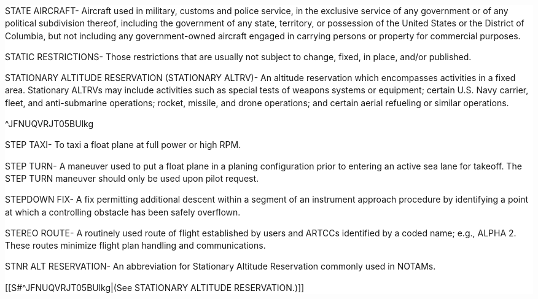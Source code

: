 <div>

STATE AIRCRAFT- Aircraft used in military, customs and police service, in the exclusive service of any government or of any political subdivision thereof, including the government of any state, territory, or possession of the United States or the District of Columbia, but not including any government-owned aircraft engaged in carrying persons or property for commercial purposes.

</div>

<div>

STATIC RESTRICTIONS- Those restrictions that are usually not subject to change, fixed, in place, and/or published.

</div>

<div>

STATIONARY ALTITUDE RESERVATION (STATIONARY ALTRV)- An altitude reservation which encompasses activities in a fixed area. Stationary ALTRVs may include activities such as special tests of weapons systems or equipment; certain U.S. Navy carrier, fleet, and anti-submarine operations; rocket, missile, and drone operations; and certain aerial refueling or similar operations.

^JFNUQVRJT05BUlkg

</div>

<div>

STEP TAXI- To taxi a float plane at full power or high RPM.

</div>

<div>

STEP TURN- A maneuver used to put a float plane in a planing configuration prior to entering an active sea lane for takeoff. The STEP TURN maneuver should only be used upon pilot request.

</div>

<div>

STEPDOWN FIX- A fix permitting additional descent within a segment of an instrument approach procedure by identifying a point at which a controlling obstacle has been safely overflown.

</div>

<div>

STEREO ROUTE- A routinely used route of flight established by users and ARTCCs identified by a coded name; e.g., ALPHA 2. These routes minimize flight plan handling and communications.

</div>

<div>

STNR ALT RESERVATION- An abbreviation for Stationary Altitude Reservation commonly used in NOTAMs.

[[S#^JFNUQVRJT05BUlkg|(See STATIONARY ALTITUDE RESERVATION.)]]

</div>

<div>
